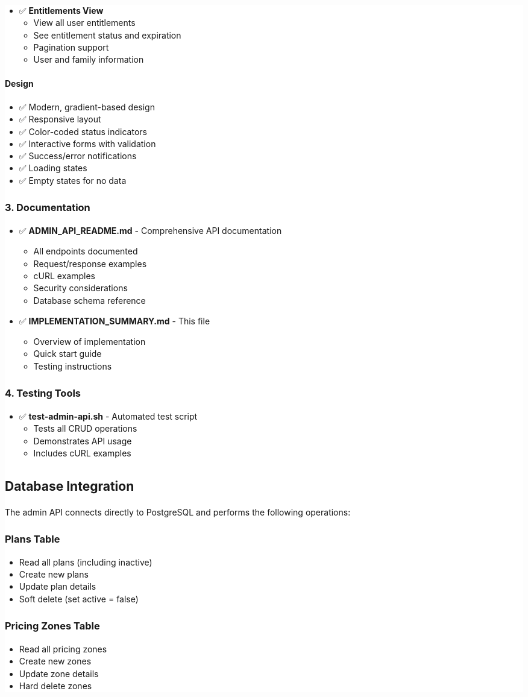 - ✅ **Entitlements View**
  - View all user entitlements
  - See entitlement status and expiration
  - Pagination support
  - User and family information

#### Design
- ✅ Modern, gradient-based design
- ✅ Responsive layout
- ✅ Color-coded status indicators
- ✅ Interactive forms with validation
- ✅ Success/error notifications
- ✅ Loading states
- ✅ Empty states for no data

### 3. Documentation

- ✅ **ADMIN_API_README.md** - Comprehensive API documentation
  - All endpoints documented
  - Request/response examples
  - cURL examples
  - Security considerations
  - Database schema reference

- ✅ **IMPLEMENTATION_SUMMARY.md** - This file
  - Overview of implementation
  - Quick start guide
  - Testing instructions

### 4. Testing Tools

- ✅ **test-admin-api.sh** - Automated test script
  - Tests all CRUD operations
  - Demonstrates API usage
  - Includes cURL examples

## Database Integration

The admin API connects directly to PostgreSQL and performs the following operations:

### Plans Table
- Read all plans (including inactive)
- Create new plans
- Update plan details
- Soft delete (set active = false)

### Pricing Zones Table
- Read all pricing zones
- Create new zones
- Update zone details
- Hard delete zones
